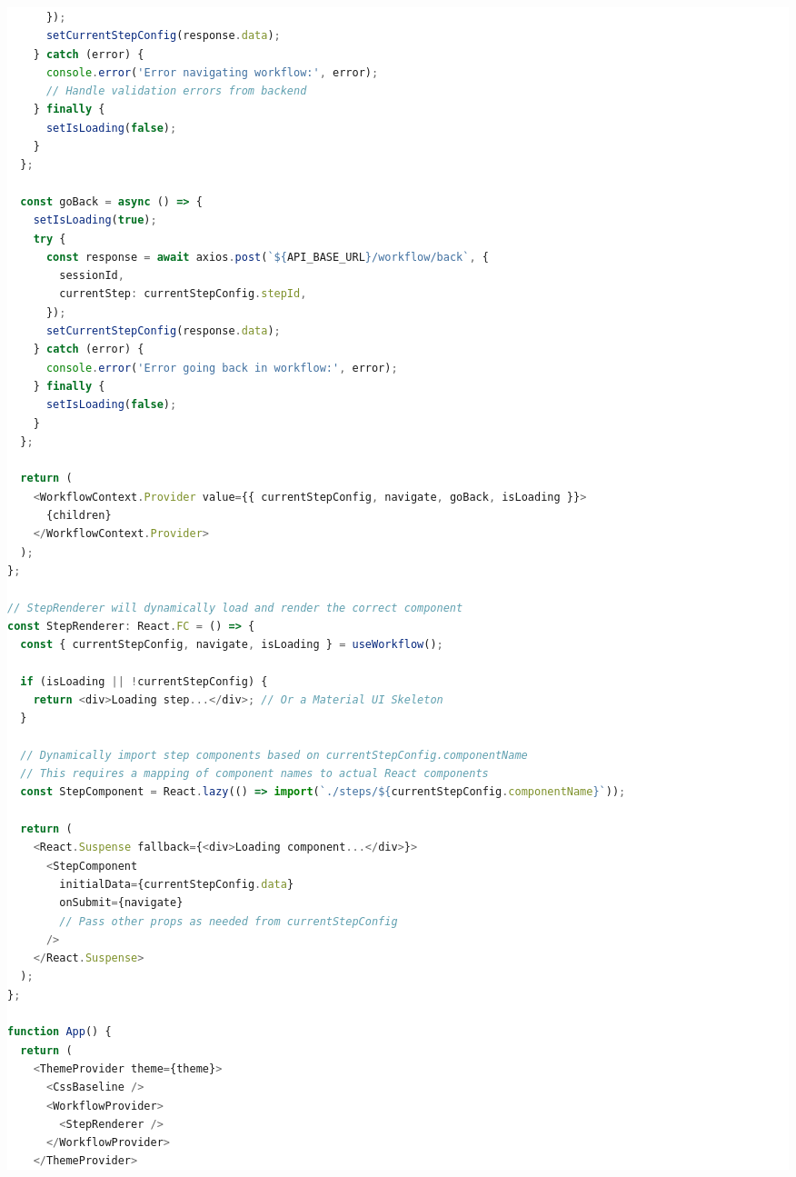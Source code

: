 ```typescript
      });
      setCurrentStepConfig(response.data);
    } catch (error) {
      console.error('Error navigating workflow:', error);
      // Handle validation errors from backend
    } finally {
      setIsLoading(false);
    }
  };

  const goBack = async () => {
    setIsLoading(true);
    try {
      const response = await axios.post(`${API_BASE_URL}/workflow/back`, {
        sessionId,
        currentStep: currentStepConfig.stepId,
      });
      setCurrentStepConfig(response.data);
    } catch (error) {
      console.error('Error going back in workflow:', error);
    } finally {
      setIsLoading(false);
    }
  };

  return (
    <WorkflowContext.Provider value={{ currentStepConfig, navigate, goBack, isLoading }}>
      {children}
    </WorkflowContext.Provider>
  );
};

// StepRenderer will dynamically load and render the correct component
const StepRenderer: React.FC = () => {
  const { currentStepConfig, navigate, isLoading } = useWorkflow();

  if (isLoading || !currentStepConfig) {
    return <div>Loading step...</div>; // Or a Material UI Skeleton
  }

  // Dynamically import step components based on currentStepConfig.componentName
  // This requires a mapping of component names to actual React components
  const StepComponent = React.lazy(() => import(`./steps/${currentStepConfig.componentName}`));

  return (
    <React.Suspense fallback={<div>Loading component...</div>}>
      <StepComponent
        initialData={currentStepConfig.data}
        onSubmit={navigate}
        // Pass other props as needed from currentStepConfig
      />
    </React.Suspense>
  );
};

function App() {
  return (
    <ThemeProvider theme={theme}>
      <CssBaseline />
      <WorkflowProvider>
        <StepRenderer />
      </WorkflowProvider>
    </ThemeProvider>
```
